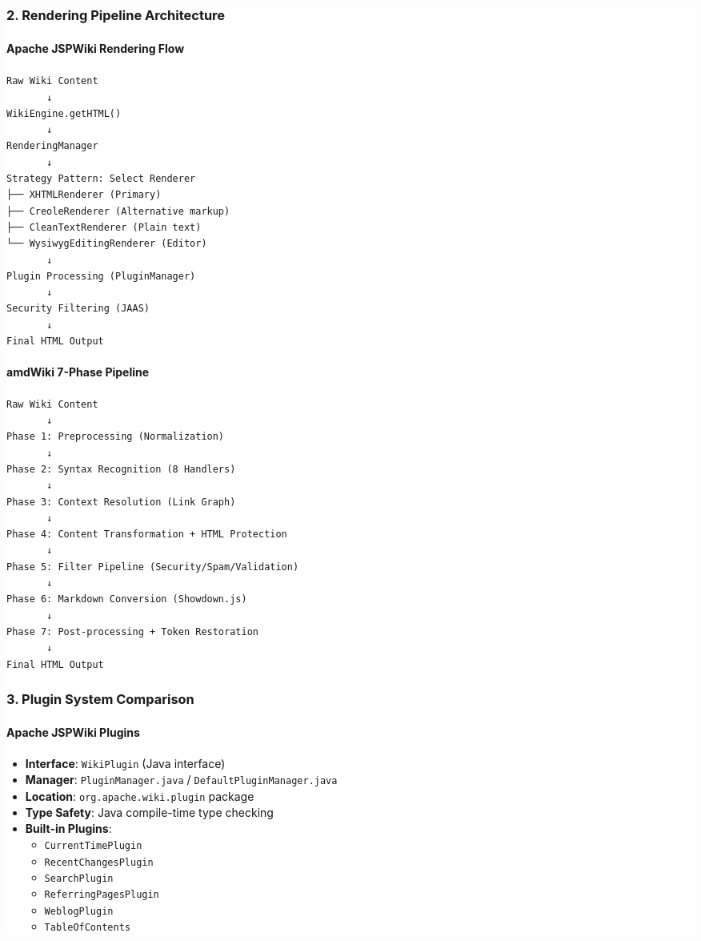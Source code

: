 ### 2. Rendering Pipeline Architecture

#### Apache JSPWiki Rendering Flow
```text
Raw Wiki Content
       ↓
WikiEngine.getHTML()
       ↓
RenderingManager
       ↓
Strategy Pattern: Select Renderer
├── XHTMLRenderer (Primary)
├── CreoleRenderer (Alternative markup)
├── CleanTextRenderer (Plain text)
└── WysiwygEditingRenderer (Editor)
       ↓
Plugin Processing (PluginManager)
       ↓
Security Filtering (JAAS)
       ↓
Final HTML Output
```

#### amdWiki 7-Phase Pipeline
```text
Raw Wiki Content
       ↓
Phase 1: Preprocessing (Normalization)
       ↓
Phase 2: Syntax Recognition (8 Handlers)
       ↓
Phase 3: Context Resolution (Link Graph)
       ↓
Phase 4: Content Transformation + HTML Protection
       ↓
Phase 5: Filter Pipeline (Security/Spam/Validation)
       ↓
Phase 6: Markdown Conversion (Showdown.js)
       ↓
Phase 7: Post-processing + Token Restoration
       ↓
Final HTML Output
```

### 3. Plugin System Comparison

#### Apache JSPWiki Plugins
- **Interface**: `WikiPlugin` (Java interface)
- **Manager**: `PluginManager.java` / `DefaultPluginManager.java`
- **Location**: `org.apache.wiki.plugin` package
- **Type Safety**: Java compile-time type checking
- **Built-in Plugins**:
  - `CurrentTimePlugin`
  - `RecentChangesPlugin`
  - `SearchPlugin`
  - `ReferringPagesPlugin`
  - `WeblogPlugin`
  - `TableOfContents`
